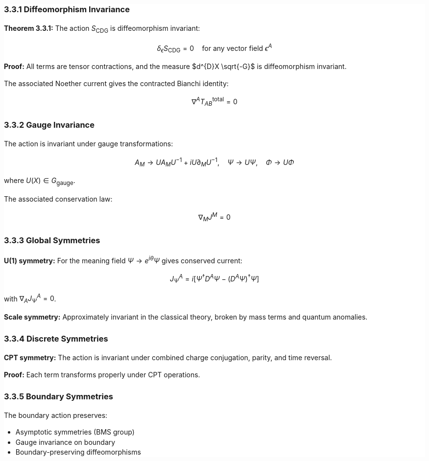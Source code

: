 ### 3.3.1 Diffeomorphism Invariance

**Theorem 3.3.1:** The action $S_{\text{CDG}}$ is diffeomorphism invariant:

$$
\delta_\epsilon S_{\text{CDG}} = 0 \quad \text{for any vector field } \epsilon^A
$$

**Proof:** All terms are tensor contractions, and the measure $d^{D}X \sqrt{-G}$ is diffeomorphism invariant.

The associated Noether current gives the contracted Bianchi identity:

$$
\nabla^A T_{AB}^{\text{total}} = 0
$$

### 3.3.2 Gauge Invariance

The action is invariant under gauge transformations:

$$
A_M \to U A_M U^{-1} + i U \partial_M U^{-1}, \quad \Psi \to U \Psi, \quad \Phi \to U \Phi
$$

where $U(X) \in G_{\text{gauge}}$.

The associated conservation law:

$$
\nabla_M J^M = 0
$$

### 3.3.3 Global Symmetries

**U(1) symmetry:** For the meaning field $\Psi \to e^{i\theta} \Psi$ gives conserved current:

$$
J_\Psi^A = i \left[ \Psi^\dagger D^A \Psi - (D^A \Psi)^\dagger \Psi \right]
$$

with $\nabla_A J_\Psi^A = 0$.

**Scale symmetry:** Approximately invariant in the classical theory, broken by mass terms and quantum anomalies.

### 3.3.4 Discrete Symmetries

**CPT symmetry:** The action is invariant under combined charge conjugation, parity, and time reversal.

**Proof:** Each term transforms properly under CPT operations.

### 3.3.5 Boundary Symmetries

The boundary action preserves:
- Asymptotic symmetries (BMS group)
- Gauge invariance on boundary
- Boundary-preserving diffeomorphisms
